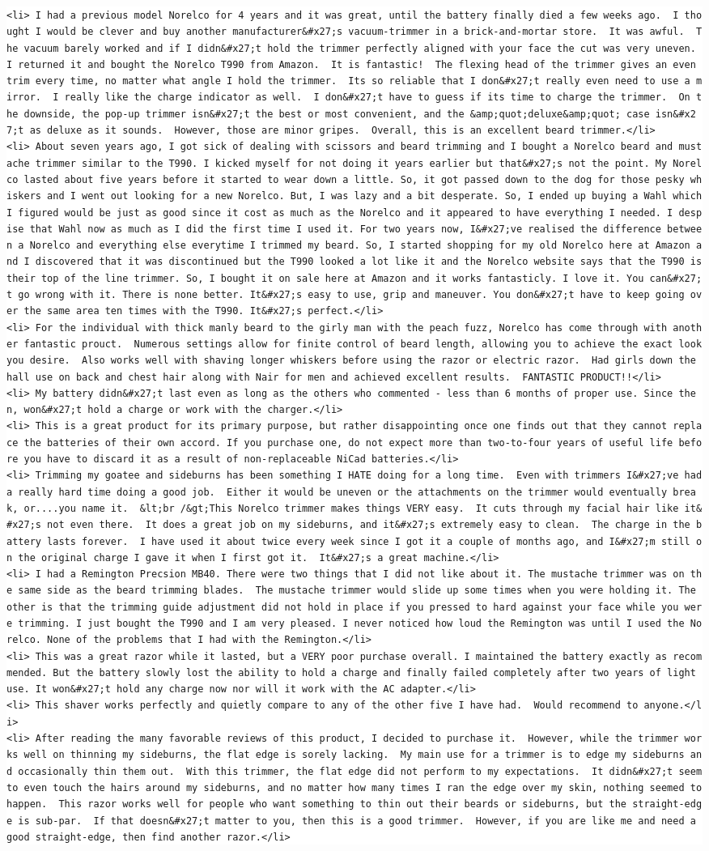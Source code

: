     <li> I had a previous model Norelco for 4 years and it was great, until the battery finally died a few weeks ago.  I thought I would be clever and buy another manufacturer&#x27;s vacuum-trimmer in a brick-and-mortar store.  It was awful.  The vacuum barely worked and if I didn&#x27;t hold the trimmer perfectly aligned with your face the cut was very uneven.  I returned it and bought the Norelco T990 from Amazon.  It is fantastic!  The flexing head of the trimmer gives an even trim every time, no matter what angle I hold the trimmer.  Its so reliable that I don&#x27;t really even need to use a mirror.  I really like the charge indicator as well.  I don&#x27;t have to guess if its time to charge the trimmer.  On the downside, the pop-up trimmer isn&#x27;t the best or most convenient, and the &amp;quot;deluxe&amp;quot; case isn&#x27;t as deluxe as it sounds.  However, those are minor gripes.  Overall, this is an excellent beard trimmer.</li>
    <li> About seven years ago, I got sick of dealing with scissors and beard trimming and I bought a Norelco beard and mustache trimmer similar to the T990. I kicked myself for not doing it years earlier but that&#x27;s not the point. My Norelco lasted about five years before it started to wear down a little. So, it got passed down to the dog for those pesky whiskers and I went out looking for a new Norelco. But, I was lazy and a bit desperate. So, I ended up buying a Wahl which I figured would be just as good since it cost as much as the Norelco and it appeared to have everything I needed. I despise that Wahl now as much as I did the first time I used it. For two years now, I&#x27;ve realised the difference between a Norelco and everything else everytime I trimmed my beard. So, I started shopping for my old Norelco here at Amazon and I discovered that it was discontinued but the T990 looked a lot like it and the Norelco website says that the T990 is their top of the line trimmer. So, I bought it on sale here at Amazon and it works fantasticly. I love it. You can&#x27;t go wrong with it. There is none better. It&#x27;s easy to use, grip and maneuver. You don&#x27;t have to keep going over the same area ten times with the T990. It&#x27;s perfect.</li>
    <li> For the individual with thick manly beard to the girly man with the peach fuzz, Norelco has come through with another fantastic prouct.  Numerous settings allow for finite control of beard length, allowing you to achieve the exact look you desire.  Also works well with shaving longer whiskers before using the razor or electric razor.  Had girls down the hall use on back and chest hair along with Nair for men and achieved excellent results.  FANTASTIC PRODUCT!!</li>
    <li> My battery didn&#x27;t last even as long as the others who commented - less than 6 months of proper use. Since then, won&#x27;t hold a charge or work with the charger.</li>
    <li> This is a great product for its primary purpose, but rather disappointing once one finds out that they cannot replace the batteries of their own accord. If you purchase one, do not expect more than two-to-four years of useful life before you have to discard it as a result of non-replaceable NiCad batteries.</li>
    <li> Trimming my goatee and sideburns has been something I HATE doing for a long time.  Even with trimmers I&#x27;ve had a really hard time doing a good job.  Either it would be uneven or the attachments on the trimmer would eventually break, or....you name it.  &lt;br /&gt;This Norelco trimmer makes things VERY easy.  It cuts through my facial hair like it&#x27;s not even there.  It does a great job on my sideburns, and it&#x27;s extremely easy to clean.  The charge in the battery lasts forever.  I have used it about twice every week since I got it a couple of months ago, and I&#x27;m still on the original charge I gave it when I first got it.  It&#x27;s a great machine.</li>
    <li> I had a Remington Precsion MB40. There were two things that I did not like about it. The mustache trimmer was on the same side as the beard trimming blades.  The mustache trimmer would slide up some times when you were holding it. The other is that the trimming guide adjustment did not hold in place if you pressed to hard against your face while you were trimming. I just bought the T990 and I am very pleased. I never noticed how loud the Remington was until I used the Norelco. None of the problems that I had with the Remington.</li>
    <li> This was a great razor while it lasted, but a VERY poor purchase overall. I maintained the battery exactly as recommended. But the battery slowly lost the ability to hold a charge and finally failed completely after two years of light use. It won&#x27;t hold any charge now nor will it work with the AC adapter.</li>
    <li> This shaver works perfectly and quietly compare to any of the other five I have had.  Would recommend to anyone.</li>
    <li> After reading the many favorable reviews of this product, I decided to purchase it.  However, while the trimmer works well on thinning my sideburns, the flat edge is sorely lacking.  My main use for a trimmer is to edge my sideburns and occasionally thin them out.  With this trimmer, the flat edge did not perform to my expectations.  It didn&#x27;t seem to even touch the hairs around my sideburns, and no matter how many times I ran the edge over my skin, nothing seemed to happen.  This razor works well for people who want something to thin out their beards or sideburns, but the straight-edge is sub-par.  If that doesn&#x27;t matter to you, then this is a good trimmer.  However, if you are like me and need a good straight-edge, then find another razor.</li>